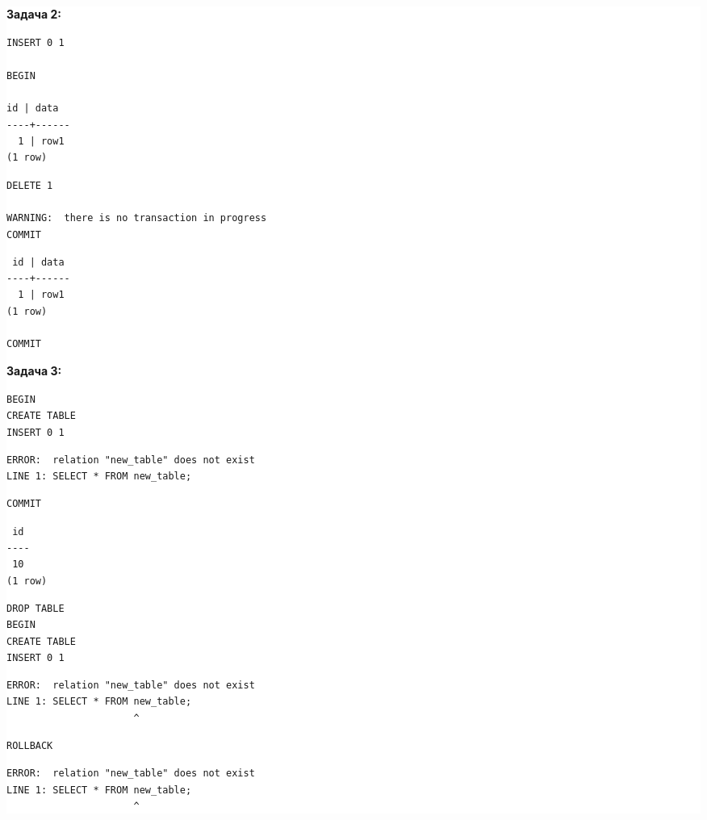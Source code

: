 ```text
```

**Задача 2:**
```text
INSERT 0 1

BEGIN

id | data 
----+------
  1 | row1
(1 row)

```
```text
DELETE 1

WARNING:  there is no transaction in progress
COMMIT

```
```text
 id | data 
----+------
  1 | row1
(1 row)

COMMIT

```

**Задача 3:**
```text
BEGIN
CREATE TABLE
INSERT 0 1
```
```text
ERROR:  relation "new_table" does not exist
LINE 1: SELECT * FROM new_table;
```
```text
COMMIT
```
```text
 id 
----
 10
(1 row)
```
```text
DROP TABLE
BEGIN
CREATE TABLE
INSERT 0 1
```
```text
ERROR:  relation "new_table" does not exist
LINE 1: SELECT * FROM new_table;
                      ^
```
```text
ROLLBACK
```
```text
ERROR:  relation "new_table" does not exist
LINE 1: SELECT * FROM new_table;
                      ^
```